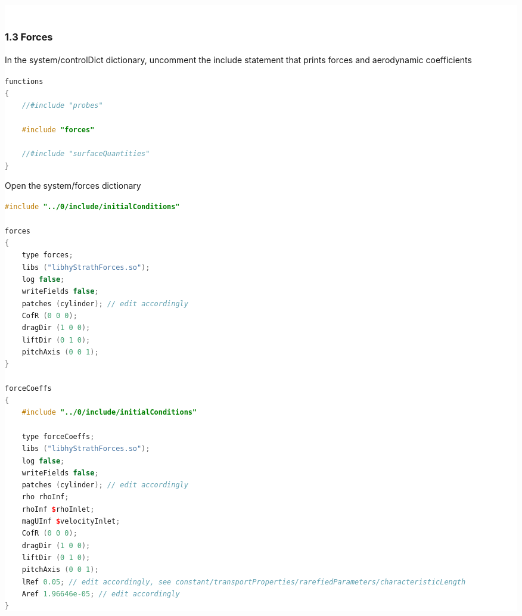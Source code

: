 &nbsp;

### 1.3 Forces

In the <dirname>system/</dirname><dict>controlDict</dict> dictionary, uncomment the include statement that prints forces and aerodynamic coefficients
  
```c++
functions
{
    //#include "probes"
    
    #include "forces"

    //#include "surfaceQuantities"
}
```

Open the <dirname>system/</dirname><dict>forces</dict> dictionary  

```c++
#include "../0/include/initialConditions"

forces
{
    type forces;
    libs ("libhyStrathForces.so");
    log false;
    writeFields false;
    patches (cylinder); // edit accordingly
    CofR (0 0 0);
    dragDir (1 0 0);
    liftDir (0 1 0);
    pitchAxis (0 0 1);
}

forceCoeffs
{
    #include "../0/include/initialConditions"

    type forceCoeffs;
    libs ("libhyStrathForces.so");
    log false;
    writeFields false;
    patches (cylinder); // edit accordingly
    rho rhoInf;
    rhoInf $rhoInlet;
    magUInf $velocityInlet;
    CofR (0 0 0);
    dragDir (1 0 0);
    liftDir (0 1 0);
    pitchAxis (0 0 1);
    lRef 0.05; // edit accordingly, see constant/transportProperties/rarefiedParameters/characteristicLength
    Aref 1.96646e-05; // edit accordingly
}
```
